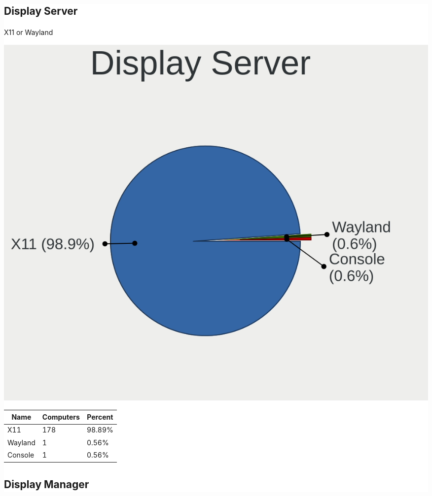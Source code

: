 Display Server
--------------

X11 or Wayland

![Display Server](./images/pie_chart_bsd/os_display_server.svg)


| Name    | Computers | Percent |
|---------|-----------|---------|
| X11     | 178       | 98.89%  |
| Wayland | 1         | 0.56%   |
| Console | 1         | 0.56%   |

Display Manager
---------------
